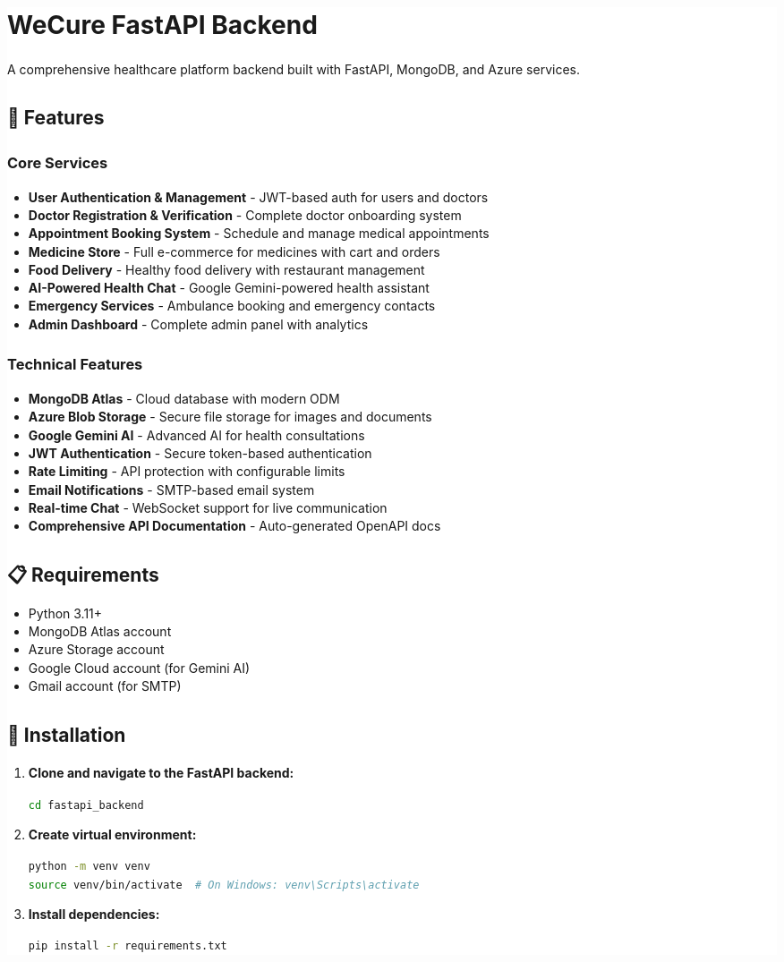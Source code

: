 # WeCure FastAPI Backend

A comprehensive healthcare platform backend built with FastAPI, MongoDB, and Azure services.

## 🚀 Features

### Core Services
- **User Authentication & Management** - JWT-based auth for users and doctors
- **Doctor Registration & Verification** - Complete doctor onboarding system
- **Appointment Booking System** - Schedule and manage medical appointments
- **Medicine Store** - Full e-commerce for medicines with cart and orders
- **Food Delivery** - Healthy food delivery with restaurant management
- **AI-Powered Health Chat** - Google Gemini-powered health assistant
- **Emergency Services** - Ambulance booking and emergency contacts
- **Admin Dashboard** - Complete admin panel with analytics

### Technical Features
- **MongoDB Atlas** - Cloud database with modern ODM
- **Azure Blob Storage** - Secure file storage for images and documents
- **Google Gemini AI** - Advanced AI for health consultations
- **JWT Authentication** - Secure token-based authentication
- **Rate Limiting** - API protection with configurable limits
- **Email Notifications** - SMTP-based email system
- **Real-time Chat** - WebSocket support for live communication
- **Comprehensive API Documentation** - Auto-generated OpenAPI docs

## 📋 Requirements

- Python 3.11+
- MongoDB Atlas account
- Azure Storage account
- Google Cloud account (for Gemini AI)
- Gmail account (for SMTP)

## 🔧 Installation

1. **Clone and navigate to the FastAPI backend:**
   ```bash
   cd fastapi_backend
   ```

2. **Create virtual environment:**
   ```bash
   python -m venv venv
   source venv/bin/activate  # On Windows: venv\Scripts\activate
   ```

3. **Install dependencies:**
   ```bash
   pip install -r requirements.txt
   ```
